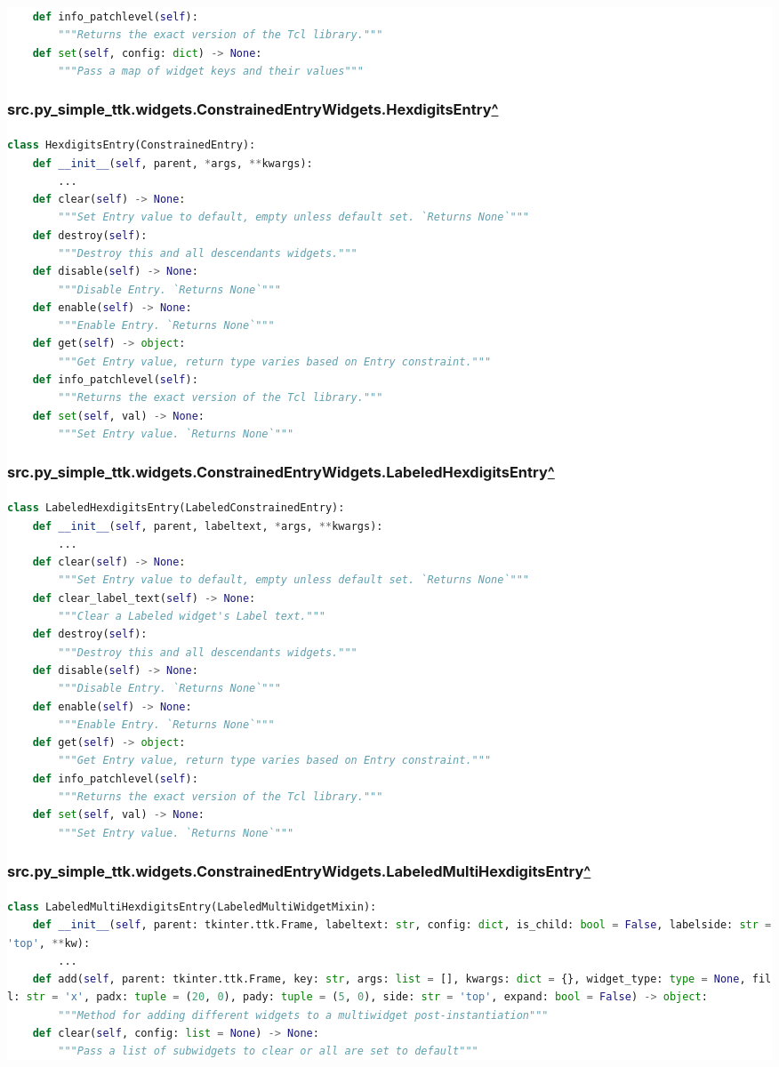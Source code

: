 ```py
	def info_patchlevel(self):
		"""Returns the exact version of the Tcl library."""
	def set(self, config: dict) -> None:
		"""Pass a map of widget keys and their values"""
```
### src.py_simple_ttk.widgets.ConstrainedEntryWidgets.HexdigitsEntry<a name="mark128"></a>[^](#mark86)
```py
class HexdigitsEntry(ConstrainedEntry):
	def __init__(self, parent, *args, **kwargs):
		...
	def clear(self) -> None:
		"""Set Entry value to default, empty unless default set. `Returns None`"""
	def destroy(self):
		"""Destroy this and all descendants widgets."""
	def disable(self) -> None:
		"""Disable Entry. `Returns None`"""
	def enable(self) -> None:
		"""Enable Entry. `Returns None`"""
	def get(self) -> object:
		"""Get Entry value, return type varies based on Entry constraint."""
	def info_patchlevel(self):
		"""Returns the exact version of the Tcl library."""
	def set(self, val) -> None:
		"""Set Entry value. `Returns None`"""
```
### src.py_simple_ttk.widgets.ConstrainedEntryWidgets.LabeledHexdigitsEntry<a name="mark129"></a>[^](#mark86)
```py
class LabeledHexdigitsEntry(LabeledConstrainedEntry):
	def __init__(self, parent, labeltext, *args, **kwargs):
		...
	def clear(self) -> None:
		"""Set Entry value to default, empty unless default set. `Returns None`"""
	def clear_label_text(self) -> None:
		"""Clear a Labeled widget's Label text."""
	def destroy(self):
		"""Destroy this and all descendants widgets."""
	def disable(self) -> None:
		"""Disable Entry. `Returns None`"""
	def enable(self) -> None:
		"""Enable Entry. `Returns None`"""
	def get(self) -> object:
		"""Get Entry value, return type varies based on Entry constraint."""
	def info_patchlevel(self):
		"""Returns the exact version of the Tcl library."""
	def set(self, val) -> None:
		"""Set Entry value. `Returns None`"""
```
### src.py_simple_ttk.widgets.ConstrainedEntryWidgets.LabeledMultiHexdigitsEntry<a name="mark130"></a>[^](#mark86)
```py
class LabeledMultiHexdigitsEntry(LabeledMultiWidgetMixin):
	def __init__(self, parent: tkinter.ttk.Frame, labeltext: str, config: dict, is_child: bool = False, labelside: str = 'top', **kw):
		...
	def add(self, parent: tkinter.ttk.Frame, key: str, args: list = [], kwargs: dict = {}, widget_type: type = None, fill: str = 'x', padx: tuple = (20, 0), pady: tuple = (5, 0), side: str = 'top', expand: bool = False) -> object:
		"""Method for adding different widgets to a multiwidget post-instantiation"""
	def clear(self, config: list = None) -> None:
		"""Pass a list of subwidgets to clear or all are set to default"""
```